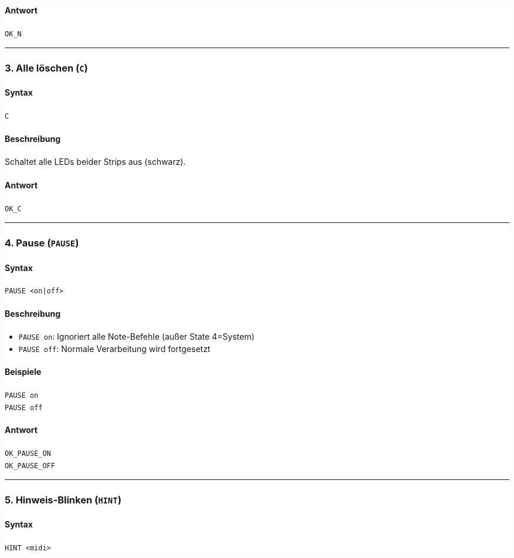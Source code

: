#### Antwort
```
OK_N
```

---

### 3. Alle löschen (`C`)

#### Syntax
```
C
```

#### Beschreibung
Schaltet alle LEDs beider Strips aus (schwarz).

#### Antwort
```
OK_C
```

---

### 4. Pause (`PAUSE`)

#### Syntax
```
PAUSE <on|off>
```

#### Beschreibung
- `PAUSE on`: Ignoriert alle Note-Befehle (außer State 4=System)
- `PAUSE off`: Normale Verarbeitung wird fortgesetzt

#### Beispiele
```
PAUSE on
PAUSE off
```

#### Antwort
```
OK_PAUSE_ON
OK_PAUSE_OFF
```

---

### 5. Hinweis-Blinken (`HINT`)

#### Syntax
```
HINT <midi>
```
